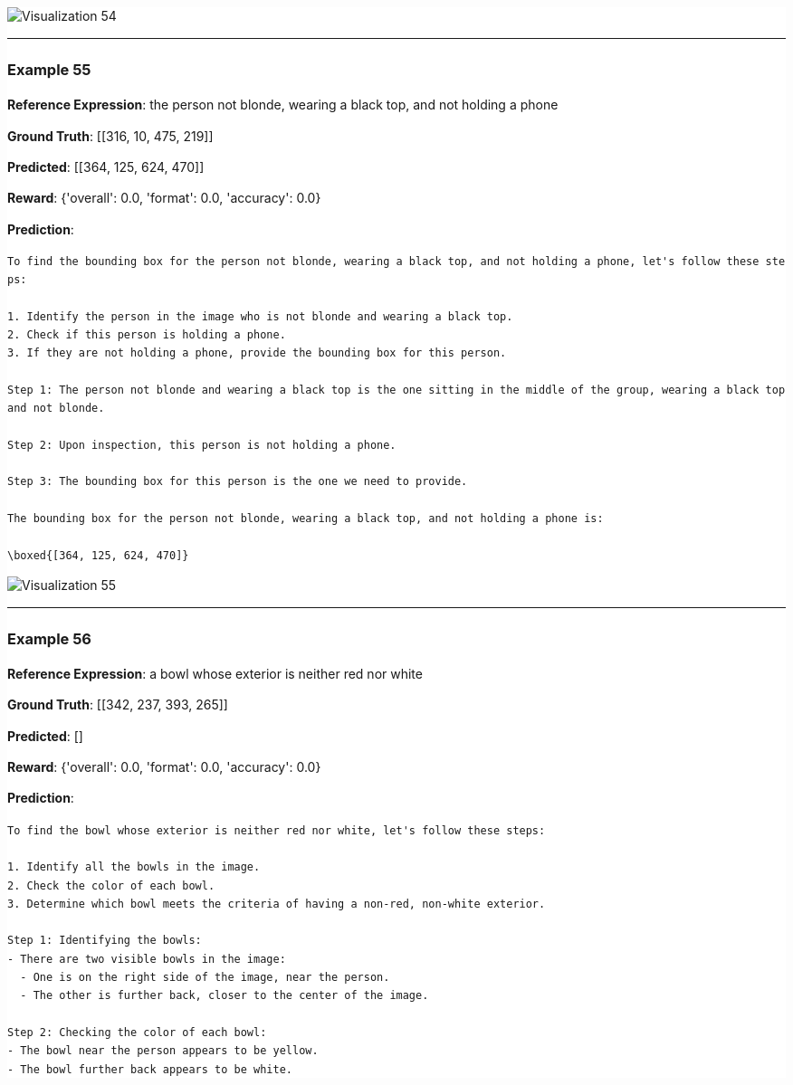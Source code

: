 ```
```

![Visualization 54](images/vis_0054.jpg)

---

### Example 55

**Reference Expression**: the person not blonde, wearing a black top, and not holding a phone

**Ground Truth**: [[316, 10, 475, 219]]

**Predicted**: [[364, 125, 624, 470]]

**Reward**: {'overall': 0.0, 'format': 0.0, 'accuracy': 0.0}

**Prediction**:
```
To find the bounding box for the person not blonde, wearing a black top, and not holding a phone, let's follow these steps:

1. Identify the person in the image who is not blonde and wearing a black top.
2. Check if this person is holding a phone.
3. If they are not holding a phone, provide the bounding box for this person.

Step 1: The person not blonde and wearing a black top is the one sitting in the middle of the group, wearing a black top and not blonde.

Step 2: Upon inspection, this person is not holding a phone.

Step 3: The bounding box for this person is the one we need to provide.

The bounding box for the person not blonde, wearing a black top, and not holding a phone is:

\boxed{[364, 125, 624, 470]}
```

![Visualization 55](images/vis_0055.jpg)

---

### Example 56

**Reference Expression**: a bowl whose exterior is neither red nor white

**Ground Truth**: [[342, 237, 393, 265]]

**Predicted**: []

**Reward**: {'overall': 0.0, 'format': 0.0, 'accuracy': 0.0}

**Prediction**:
```
To find the bowl whose exterior is neither red nor white, let's follow these steps:

1. Identify all the bowls in the image.
2. Check the color of each bowl.
3. Determine which bowl meets the criteria of having a non-red, non-white exterior.

Step 1: Identifying the bowls:
- There are two visible bowls in the image:
  - One is on the right side of the image, near the person.
  - The other is further back, closer to the center of the image.

Step 2: Checking the color of each bowl:
- The bowl near the person appears to be yellow.
- The bowl further back appears to be white.

```